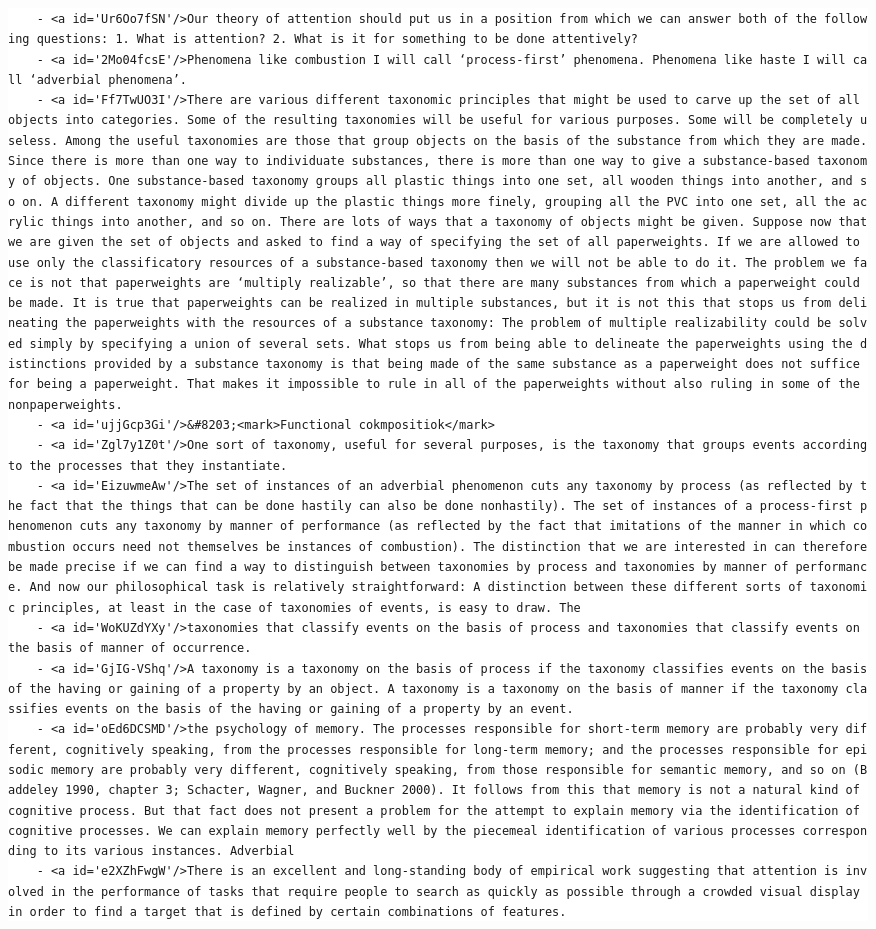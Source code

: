         - <a id='Ur6Oo7fSN'/>Our theory of attention should put us in a position from which we can answer both of the following questions: 1. What is attention? 2. What is it for something to be done attentively?
        - <a id='2Mo04fcsE'/>Phenomena like combustion I will call ‘process-first’ phenomena. Phenomena like haste I will call ‘adverbial phenomena’.
        - <a id='Ff7TwUO3I'/>There are various different taxonomic principles that might be used to carve up the set of all objects into categories. Some of the resulting taxonomies will be useful for various purposes. Some will be completely useless. Among the useful taxonomies are those that group objects on the basis of the substance from which they are made. Since there is more than one way to individuate substances, there is more than one way to give a substance-based taxonomy of objects. One substance-based taxonomy groups all plastic things into one set, all wooden things into another, and so on. A different taxonomy might divide up the plastic things more finely, grouping all the PVC into one set, all the acrylic things into another, and so on. There are lots of ways that a taxonomy of objects might be given. Suppose now that we are given the set of objects and asked to find a way of specifying the set of all paperweights. If we are allowed to use only the classificatory resources of a substance-based taxonomy then we will not be able to do it. The problem we face is not that paperweights are ‘multiply realizable’, so that there are many substances from which a paperweight could be made. It is true that paperweights can be realized in multiple substances, but it is not this that stops us from delineating the paperweights with the resources of a substance taxonomy: The problem of multiple realizability could be solved simply by specifying a union of several sets. What stops us from being able to delineate the paperweights using the distinctions provided by a substance taxonomy is that being made of the same substance as a paperweight does not suffice for being a paperweight. That makes it impossible to rule in all of the paperweights without also ruling in some of the nonpaperweights.
        - <a id='ujjGcp3Gi'/>&#8203;<mark>Functional cokmpositiok</mark>
        - <a id='Zgl7y1Z0t'/>One sort of taxonomy, useful for several purposes, is the taxonomy that groups events according to the processes that they instantiate.
        - <a id='EizuwmeAw'/>The set of instances of an adverbial phenomenon cuts any taxonomy by process (as reflected by the fact that the things that can be done hastily can also be done nonhastily). The set of instances of a process-first phenomenon cuts any taxonomy by manner of performance (as reflected by the fact that imitations of the manner in which combustion occurs need not themselves be instances of combustion). The distinction that we are interested in can therefore be made precise if we can find a way to distinguish between taxonomies by process and taxonomies by manner of performance. And now our philosophical task is relatively straightforward: A distinction between these different sorts of taxonomic principles, at least in the case of taxonomies of events, is easy to draw. The
        - <a id='WoKUZdYXy'/>taxonomies that classify events on the basis of process and taxonomies that classify events on the basis of manner of occurrence.
        - <a id='GjIG-VShq'/>A taxonomy is a taxonomy on the basis of process if the taxonomy classifies events on the basis of the having or gaining of a property by an object. A taxonomy is a taxonomy on the basis of manner if the taxonomy classifies events on the basis of the having or gaining of a property by an event.
        - <a id='oEd6DCSMD'/>the psychology of memory. The processes responsible for short-term memory are probably very different, cognitively speaking, from the processes responsible for long-term memory; and the processes responsible for episodic memory are probably very different, cognitively speaking, from those responsible for semantic memory, and so on (Baddeley 1990, chapter 3; Schacter, Wagner, and Buckner 2000). It follows from this that memory is not a natural kind of cognitive process. But that fact does not present a problem for the attempt to explain memory via the identification of cognitive processes. We can explain memory perfectly well by the piecemeal identification of various processes corresponding to its various instances. Adverbial
        - <a id='e2XZhFwgW'/>There is an excellent and long-standing body of empirical work suggesting that attention is involved in the performance of tasks that require people to search as quickly as possible through a crowded visual display in order to find a target that is defined by certain combinations of features.